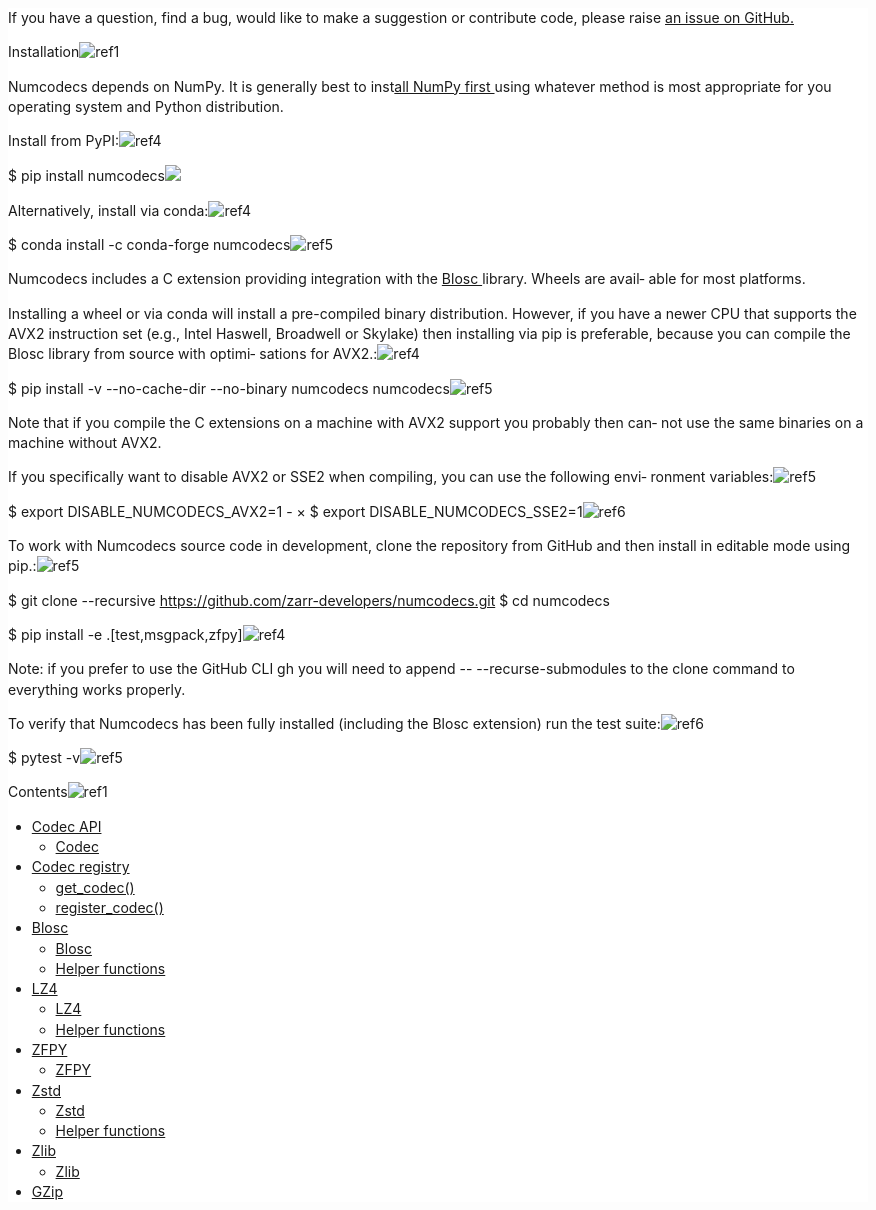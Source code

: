 If you have a question, find a bug, would like to make a suggestion or contribute code, please raise [an issue on GitHub.](https://github.com/alimanfoo/numcodecs/issues)

Installation![ref1]

Numcodecs depends on NumPy. It is generally best  to inst[all NumPy first ](https://numpy.org/install/)using whatever method is most appropriate for you operating system and Python distribution.

Install from PyPI:![ref4]

$ pip install numcodecs![](Aspose.Words.25aa547b-789b-4ec6-806c-21e65af73ac1.007.png)

Alternatively, install via conda:![ref4]

$ conda install -c conda-forge numcodecs![ref5]

Numcodecs  includes  a  C extension  providing  integration  with the  [Blosc ](https://www.blosc.org/)library. Wheels  are  avail‐ able for most platforms.

Installing a wheel or via conda will install a pre-compiled binary distribution. However, if you have a newer  CPU that  supports the AVX2 instruction  set  (e.g.,  Intel Haswell,  Broadwell  or Skylake)  then installing  via pip is preferable, because  you can  compile  the  Blosc  library from source with optimi‐ sations for AVX2.:![ref4]

$ pip install -v --no-cache-dir --no-binary numcodecs numcodecs![ref5]

Note that if you compile the C extensions on a machine with AVX2 support you probably then can‐ not use the same binaries on a machine without AVX2.

If you  specifically want  to disable AVX2 or SSE2 when  compiling,  you  can  use  the  following envi‐ ronment variables:![ref5]

$ export DISABLE\_NUMCODECS\_AVX2=1 -                        × $ export DISABLE\_NUMCODECS\_SSE2=1![ref6]

To work with Numcodecs source code  in development, clone  the  repository from GitHub and  then install in editable mode using pip.:![ref5]

$ git clone --recursive https://github.com/zarr-developers/numcodecs.git $ cd numcodecs

$ pip install -e .[test,msgpack,zfpy]![ref4]

Note: if you prefer to use the GitHub CLI gh you will need to append -- --recurse-submodules to the clone command to everything works properly.

To verify that Numcodecs has been fully installed (including the Blosc extension) run the test suite:![ref6]

$ pytest -v![ref5]

Contents![ref1]

- [Codec API](https://numcodecs.readthedocs.io/en/stable/abc.html)
  - [Codec](https://numcodecs.readthedocs.io/en/stable/abc.html#numcodecs.abc.Codec)
- [Codec registry](https://numcodecs.readthedocs.io/en/stable/registry.html)
  - [get_codec()](https://numcodecs.readthedocs.io/en/stable/registry.html#numcodecs.registry.get_codec)
  - [register_codec()](https://numcodecs.readthedocs.io/en/stable/registry.html#numcodecs.registry.register_codec)
- [Blosc](https://numcodecs.readthedocs.io/en/stable/blosc.html)
  - [Blosc](https://numcodecs.readthedocs.io/en/stable/blosc.html#numcodecs.blosc.Blosc)
  - [Helper functions](https://numcodecs.readthedocs.io/en/stable/blosc.html#helper-functions)
- [LZ4](https://numcodecs.readthedocs.io/en/stable/lz4.html)
  - [LZ4](https://numcodecs.readthedocs.io/en/stable/lz4.html#numcodecs.lz4.LZ4)
  - [Helper functions](https://numcodecs.readthedocs.io/en/stable/lz4.html#helper-functions)
- [ZFPY](https://numcodecs.readthedocs.io/en/stable/zfpy.html)
  - [ZFPY](https://numcodecs.readthedocs.io/en/stable/zfpy.html#numcodecs.zfpy.ZFPY)
- [Zstd](https://numcodecs.readthedocs.io/en/stable/zstd.html)
  - [Zstd](https://numcodecs.readthedocs.io/en/stable/zstd.html#numcodecs.zstd.Zstd)
  - [Helper functions](https://numcodecs.readthedocs.io/en/stable/zstd.html#helper-functions)
- [Zlib](https://numcodecs.readthedocs.io/en/stable/zlib.html)
  - [Zlib](https://numcodecs.readthedocs.io/en/stable/zlib.html#numcodecs.zlib.Zlib)
- [GZip](https://numcodecs.readthedocs.io/en/stable/gzip.html)

[ref1]: Aspose.Words.25aa547b-789b-4ec6-806c-21e65af73ac1.001.png
[ref2]: Aspose.Words.25aa547b-789b-4ec6-806c-21e65af73ac1.003.png
[ref3]: Aspose.Words.25aa547b-789b-4ec6-806c-21e65af73ac1.004.png
[ref4]: Aspose.Words.25aa547b-789b-4ec6-806c-21e65af73ac1.006.png
[ref5]: Aspose.Words.25aa547b-789b-4ec6-806c-21e65af73ac1.008.png
[ref6]: Aspose.Words.25aa547b-789b-4ec6-806c-21e65af73ac1.009.png
[ref7]: Aspose.Words.25aa547b-789b-4ec6-806c-21e65af73ac1.011.png